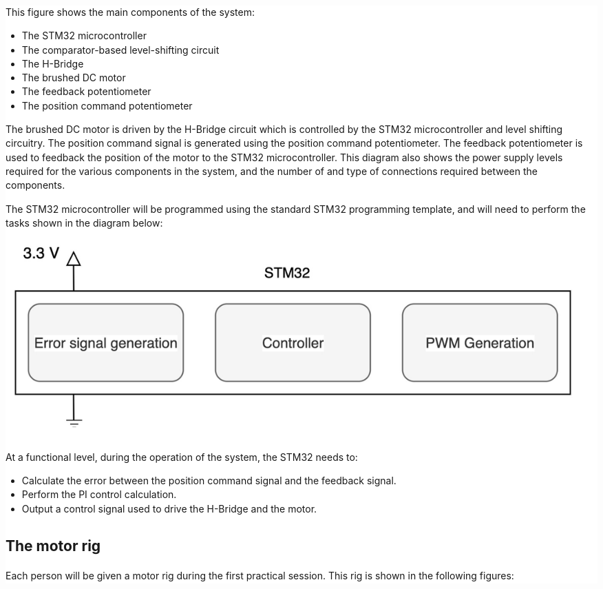 This figure shows the main components of the system:

* The STM32 microcontroller
* The comparator-based level-shifting circuit
* The H-Bridge
* The brushed DC motor
* The feedback potentiometer
* The position command potentiometer

The brushed DC motor is driven by the H-Bridge circuit which is controlled by the STM32 microcontroller and level shifting circuitry. The position command signal is generated using the position command potentiometer. The feedback potentiometer is used to feedback the position of the motor to the STM32 microcontroller. This diagram also shows the power supply levels required for the various components in the system, and the number of and type of connections required between the components.

The STM32 microcontroller will be programmed using the standard STM32 programming template, and will need to perform the tasks shown in the diagram below:

![STM32 Microcontroller Tasks](./Resources/STM32-functions.jpg)

At a functional level, during the operation of the system, the STM32 needs to:

* Calculate the error between the position command signal and the feedback signal.
* Perform the PI control calculation.
* Output a control signal used to drive the H-Bridge and the motor.

## The motor rig

Each person will be given a motor rig during the first practical session. This rig is shown in the following figures:
